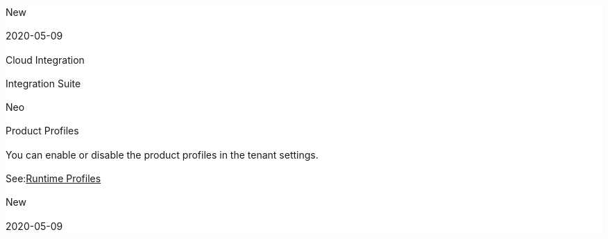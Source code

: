 New



</td>
<td valign="top">

2020-05-09



</td>
</tr>
<tr>
<td valign="top">

Cloud Integration



</td>
<td valign="top">

Integration Suite



</td>
<td valign="top">

Neo



</td>
<td valign="top">

Product Profiles



</td>
<td valign="top">

You can enable or disable the product profiles in the tenant settings.

See:[Runtime Profiles](../IntegrationSettings/runtime-profiles-8007daa.md) 



</td>
<td valign="top">

New



</td>
<td valign="top">

2020-05-09



</td>
</tr>
<tr>
<td valign="top">

